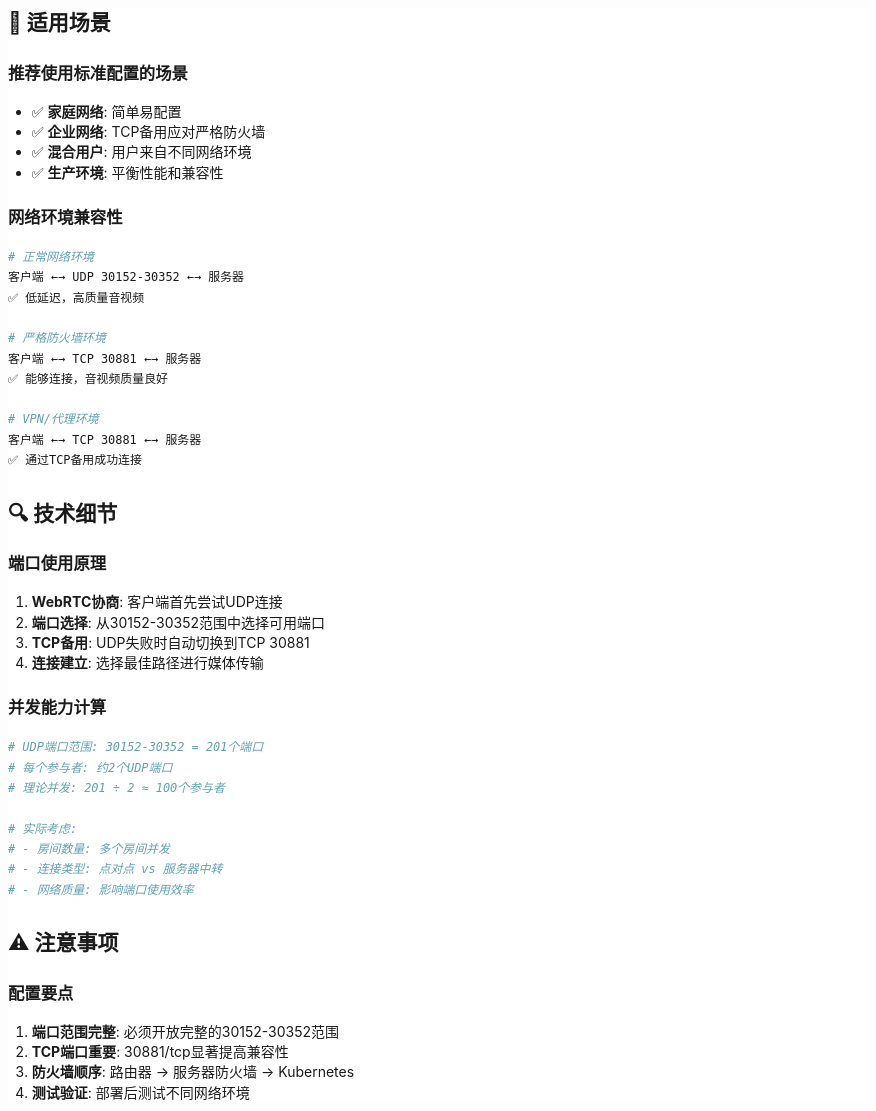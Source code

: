 ## 🎯 **适用场景**

### **推荐使用标准配置的场景**
- ✅ **家庭网络**: 简单易配置
- ✅ **企业网络**: TCP备用应对严格防火墙
- ✅ **混合用户**: 用户来自不同网络环境
- ✅ **生产环境**: 平衡性能和兼容性

### **网络环境兼容性**
```bash
# 正常网络环境
客户端 ←→ UDP 30152-30352 ←→ 服务器
✅ 低延迟，高质量音视频

# 严格防火墙环境
客户端 ←→ TCP 30881 ←→ 服务器
✅ 能够连接，音视频质量良好

# VPN/代理环境
客户端 ←→ TCP 30881 ←→ 服务器
✅ 通过TCP备用成功连接
```

## 🔍 **技术细节**

### **端口使用原理**
1. **WebRTC协商**: 客户端首先尝试UDP连接
2. **端口选择**: 从30152-30352范围中选择可用端口
3. **TCP备用**: UDP失败时自动切换到TCP 30881
4. **连接建立**: 选择最佳路径进行媒体传输

### **并发能力计算**
```bash
# UDP端口范围: 30152-30352 = 201个端口
# 每个参与者: 约2个UDP端口
# 理论并发: 201 ÷ 2 ≈ 100个参与者

# 实际考虑:
# - 房间数量: 多个房间并发
# - 连接类型: 点对点 vs 服务器中转
# - 网络质量: 影响端口使用效率
```

## ⚠️ **注意事项**

### **配置要点**
1. **端口范围完整**: 必须开放完整的30152-30352范围
2. **TCP端口重要**: 30881/tcp显著提高兼容性
3. **防火墙顺序**: 路由器 → 服务器防火墙 → Kubernetes
4. **测试验证**: 部署后测试不同网络环境
